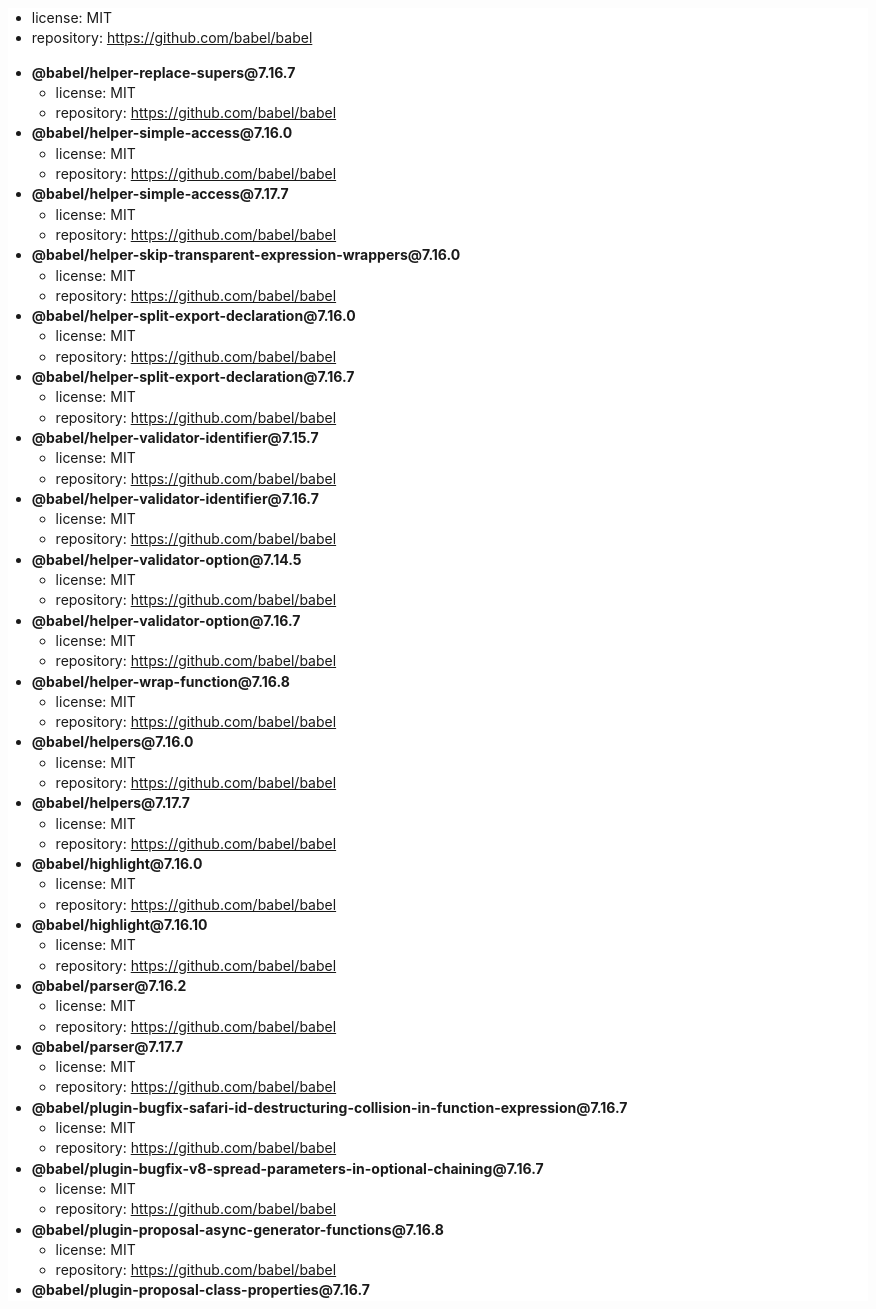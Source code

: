   - license: MIT
  - repository: https://github.com/babel/babel
* **@babel/helper-replace-supers@7<i></i>.16<i></i>.7**
  - license: MIT
  - repository: https://github.com/babel/babel
* **@babel/helper-simple-access@7<i></i>.16<i></i>.0**
  - license: MIT
  - repository: https://github.com/babel/babel
* **@babel/helper-simple-access@7<i></i>.17<i></i>.7**
  - license: MIT
  - repository: https://github.com/babel/babel
* **@babel/helper-skip-transparent-expression-wrappers@7<i></i>.16<i></i>.0**
  - license: MIT
  - repository: https://github.com/babel/babel
* **@babel/helper-split-export-declaration@7<i></i>.16<i></i>.0**
  - license: MIT
  - repository: https://github.com/babel/babel
* **@babel/helper-split-export-declaration@7<i></i>.16<i></i>.7**
  - license: MIT
  - repository: https://github.com/babel/babel
* **@babel/helper-validator-identifier@7<i></i>.15<i></i>.7**
  - license: MIT
  - repository: https://github.com/babel/babel
* **@babel/helper-validator-identifier@7<i></i>.16<i></i>.7**
  - license: MIT
  - repository: https://github.com/babel/babel
* **@babel/helper-validator-option@7<i></i>.14<i></i>.5**
  - license: MIT
  - repository: https://github.com/babel/babel
* **@babel/helper-validator-option@7<i></i>.16<i></i>.7**
  - license: MIT
  - repository: https://github.com/babel/babel
* **@babel/helper-wrap-function@7<i></i>.16<i></i>.8**
  - license: MIT
  - repository: https://github.com/babel/babel
* **@babel/helpers@7<i></i>.16<i></i>.0**
  - license: MIT
  - repository: https://github.com/babel/babel
* **@babel/helpers@7<i></i>.17<i></i>.7**
  - license: MIT
  - repository: https://github.com/babel/babel
* **@babel/highlight@7<i></i>.16<i></i>.0**
  - license: MIT
  - repository: https://github.com/babel/babel
* **@babel/highlight@7<i></i>.16<i></i>.10**
  - license: MIT
  - repository: https://github.com/babel/babel
* **@babel/parser@7<i></i>.16<i></i>.2**
  - license: MIT
  - repository: https://github.com/babel/babel
* **@babel/parser@7<i></i>.17<i></i>.7**
  - license: MIT
  - repository: https://github.com/babel/babel
* **@babel/plugin-bugfix-safari-id-destructuring-collision-in-function-expression@7<i></i>.16<i></i>.7**
  - license: MIT
  - repository: https://github.com/babel/babel
* **@babel/plugin-bugfix-v8-spread-parameters-in-optional-chaining@7<i></i>.16<i></i>.7**
  - license: MIT
  - repository: https://github.com/babel/babel
* **@babel/plugin-proposal-async-generator-functions@7<i></i>.16<i></i>.8**
  - license: MIT
  - repository: https://github.com/babel/babel
* **@babel/plugin-proposal-class-properties@7<i></i>.16<i></i>.7**